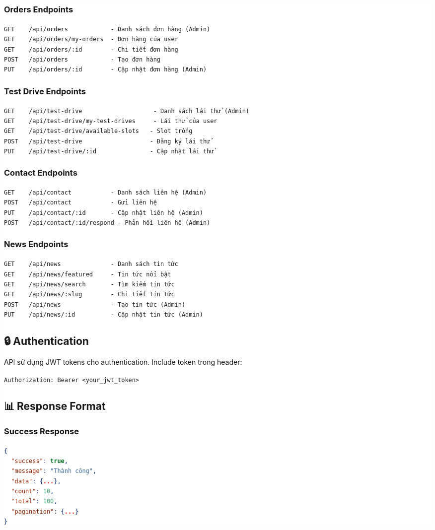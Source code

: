### Orders Endpoints
```
GET    /api/orders            - Danh sách đơn hàng (Admin)
GET    /api/orders/my-orders  - Đơn hàng của user
GET    /api/orders/:id        - Chi tiết đơn hàng
POST   /api/orders            - Tạo đơn hàng
PUT    /api/orders/:id        - Cập nhật đơn hàng (Admin)
```

### Test Drive Endpoints
```
GET    /api/test-drive                    - Danh sách lái thử (Admin)
GET    /api/test-drive/my-test-drives     - Lái thử của user
GET    /api/test-drive/available-slots   - Slot trống
POST   /api/test-drive                   - Đăng ký lái thử
PUT    /api/test-drive/:id               - Cập nhật lái thử
```

### Contact Endpoints
```
GET    /api/contact           - Danh sách liên hệ (Admin)
POST   /api/contact           - Gửi liên hệ
PUT    /api/contact/:id       - Cập nhật liên hệ (Admin)
POST   /api/contact/:id/respond - Phản hồi liên hệ (Admin)
```

### News Endpoints
```
GET    /api/news              - Danh sách tin tức
GET    /api/news/featured     - Tin tức nổi bật
GET    /api/news/search       - Tìm kiếm tin tức
GET    /api/news/:slug        - Chi tiết tin tức
POST   /api/news              - Tạo tin tức (Admin)
PUT    /api/news/:id          - Cập nhật tin tức (Admin)
```

## 🔒 Authentication

API sử dụng JWT tokens cho authentication. Include token trong header:

```
Authorization: Bearer <your_jwt_token>
```

## 📊 Response Format

### Success Response
```json
{
  "success": true,
  "message": "Thành công",
  "data": {...},
  "count": 10,
  "total": 100,
  "pagination": {...}
}
```
